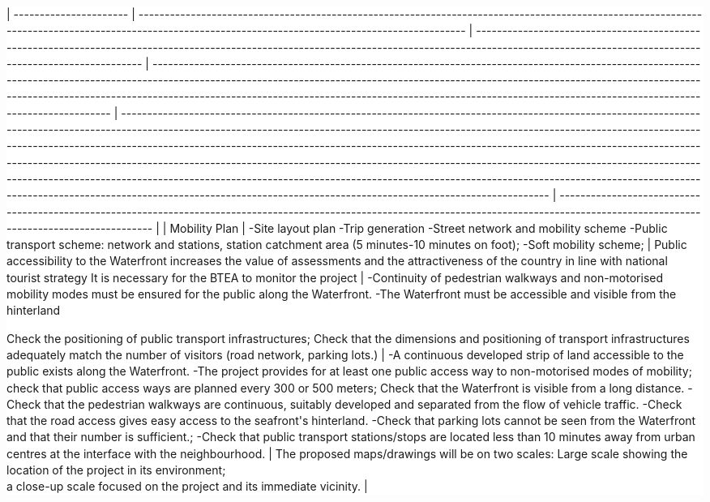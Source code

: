| ---------------------- | ---------------------------------------------------------------------------------------------------------------------------------------------------------------------------------------------------- | ---------------------------------------------------------------------------------------------------------------------------------------------------------------------------------------------------------- | ------------------------------------------------------------------------------------------------------------------------------------------------------------------------------------------------------------------------------------------------------------------------------------------------------------------------------------------------------------------------------------------------------- | --------------------------------------------------------------------------------------------------------------------------------------------------------------------------------------------------------------------------------------------------------------------------------------------------------------------------------------------------------------------------------------------------------------------------------------------------------------------------------------------------------------------------------------------------------------------------------------------------------------------------------------------------------------------------------------------------------------------------------------------------------------------------- | -------------------------------------------------------------------------------------------------------------------------------------------------------------------------------------------- |
| Mobility Plan          | -Site layout plan
-Trip generation
-Street network and mobility scheme
-Public transport scheme: network and stations, station catchment area (5 minutes-10 minutes on foot);
-Soft mobility scheme; | Public accessibility to the Waterfront increases the value of assessments and the attractiveness of the country in line with national tourist strategy
It is necessary for the BTEA to monitor the project | -Continuity of pedestrian walkways and non-motorised 
mobility modes must be ensured for
the public along the Waterfront.
-The Waterfront must be accessible and visible from the hinterland 

Check the positioning of public transport infrastructures; 
Check that the dimensions and positioning of transport infrastructures adequately match the number of visitors (road network, parking lots.) | -A continuous developed strip of land accessible to the public exists along the Waterfront.
-The project provides for at least one public access way to non-motorised modes of mobility; check that public access ways are planned every 300 or 500 meters; Check that the Waterfront is visible from a long distance. 
-Check that the pedestrian walkways are continuous, suitably developed and separated from the flow of vehicle traffic.
-Check that the road access gives easy access to the seafront's hinterland. 
-Check that parking lots cannot be seen from the Waterfront and that their number is sufficient.;
-Check that public transport stations/stops are located less than 10 minutes away from urban centres at the interface with the neighbourhood. | The proposed maps/drawings will be on two scales: 
Large scale showing the location of the project in its environment;  
a close-up scale focused on the project and its immediate vicinity. |



